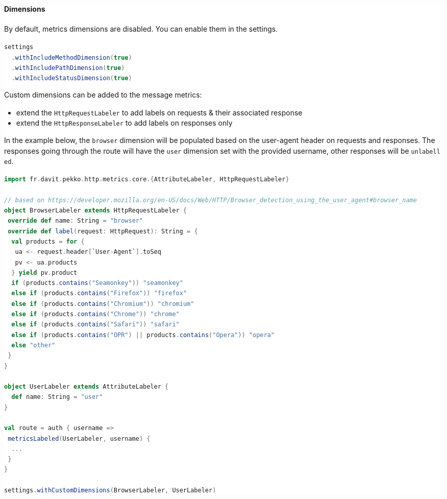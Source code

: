 #### Dimensions

By default, metrics dimensions are disabled. You can enable them in the settings.

```scala
settings
  .withIncludeMethodDimension(true)
  .withIncludePathDimension(true)
  .withIncludeStatusDimension(true)
```

Custom dimensions can be added to the message metrics:
- extend the `HttpRequestLabeler` to add labels on requests & their associated response 
- extend the `HttpResponseLabeler` to add labels on responses only

In the example below, the `browser` dimension will be populated based on the user-agent header on requests and responses.
The responses going through the route will have the `user` dimension set with the provided username, other responses
will be `unlabelled`.

```scala
import fr.davit.pekko.http.metrics.core.{AttributeLabeler, HttpRequestLabeler}

// based on https://developer.mozilla.org/en-US/docs/Web/HTTP/Browser_detection_using_the_user_agent#browser_name
object BrowserLabeler extends HttpRequestLabeler {
 override def name: String = "browser"
 override def label(request: HttpRequest): String = {
  val products = for {
   ua <- request.header[`User-Agent`].toSeq
   pv <- ua.products
  } yield pv.product
  if (products.contains("Seamonkey")) "seamonkey"
  else if (products.contains("Firefox")) "firefox"
  else if (products.contains("Chromium")) "chromium"
  else if (products.contains("Chrome")) "chrome"
  else if (products.contains("Safari")) "safari"
  else if (products.contains("OPR") || products.contains("Opera")) "opera"
  else "other"
 }
}

object UserLabeler extends AttributeLabeler {
  def name: String = "user"
}

val route = auth { username =>
 metricsLabeled(UserLabeler, username) {
  ...
 }
}

settings.withCustomDimensions(BrowserLabeler, UserLabeler)
```
